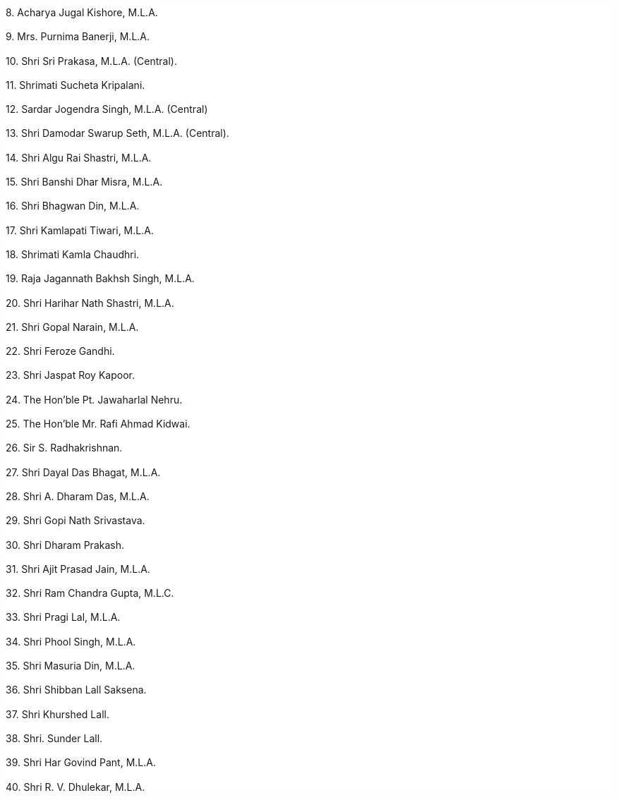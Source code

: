 8\. Acharya Jugal Kishore, M.L.A.

9\. Mrs. Purnima Banerji, M.L.A.

10\. Shri Sri Prakasa, M.L.A. (Central).

11\. Shrimati Sucheta Kripalani.

12\. Sardar Jogendra Singh, M.L.A. (Central)

13\. Shri Damodar Swarup Seth, M.L.A. (Central).

14\. Shri Algu Rai Shastri, M.L.A.

15\. Shri Banshi Dhar Misra, M.L.A.

16\. Shri Bhagwan Din, M.L.A.

17\. Shri Kamlapati Tiwari, M.L.A.

18\. Shrimati Kamla Chaudhri.

19\. Raja Jagannath Bakhsh Singh, M.L.A.

20\. Shri Harihar Nath Shastri, M.L.A.

21\. Shri Gopal Narain, M.L.A.

22\. Shri Feroze Gandhi.

23\. Shri Jaspat Roy Kapoor.

24\. The Hon’ble Pt. Jawaharlal Nehru.

25\. The Hon’ble Mr. Rafi Ahmad Kidwai.

26\. Sir S. Radhakrishnan.

27\. Shri Dayal Das Bhagat, M.L.A.

28\. Shri A. Dharam Das, M.L.A.

29\. Shri Gopi Nath Srivastava.

30\. Shri Dharam Prakash.

31\. Shri Ajit Prasad Jain, M.L.A.

32\. Shri Ram Chandra Gupta, M.L.C.

33\. Shri Pragi Lal, M.L.A.

34\. Shri Phool Singh, M.L.A.

35\. Shri Masuria Din, M.L.A.

36\. Shri Shibban Lall Saksena.

37\. Shri Khurshed Lall.

38\. Shri. Sunder Lall.

39\. Shri Har Govind Pant, M.L.A.

40\. Shri R. V. Dhulekar, M.L.A.
